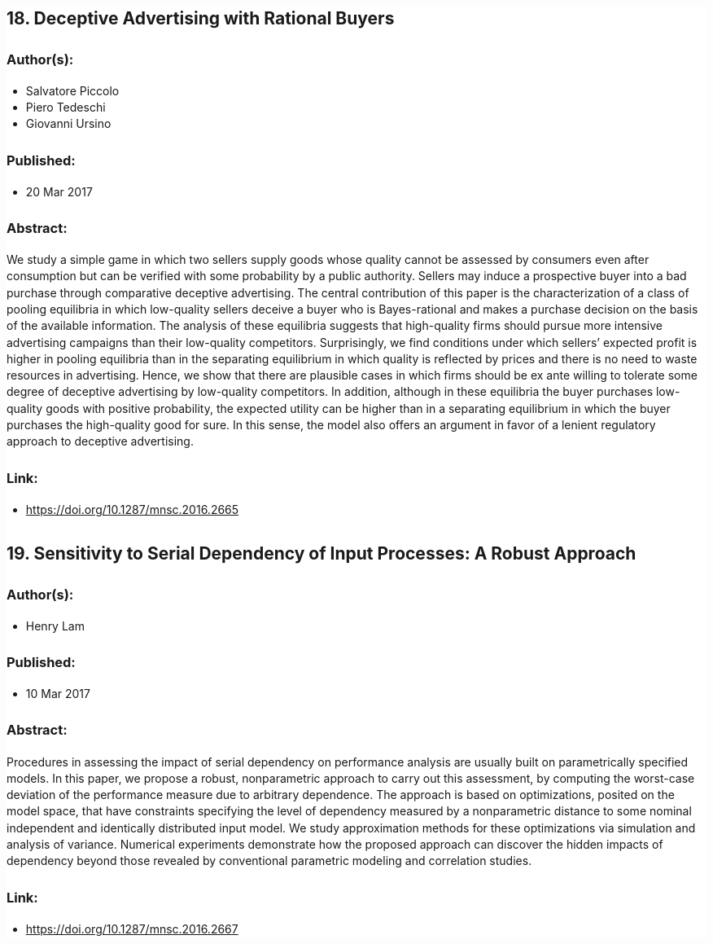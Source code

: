 ## 18. Deceptive Advertising with Rational Buyers
### Author(s):
- Salvatore Piccolo
- Piero Tedeschi
- Giovanni Ursino
### Published:
- 20 Mar 2017
### Abstract:
We study a simple game in which two sellers supply goods whose quality cannot be assessed by consumers even after consumption but can be verified with some probability by a public authority. Sellers may induce a prospective buyer into a bad purchase through comparative deceptive advertising. The central contribution of this paper is the characterization of a class of pooling equilibria in which low-quality sellers deceive a buyer who is Bayes-rational and makes a purchase decision on the basis of the available information. The analysis of these equilibria suggests that high-quality firms should pursue more intensive advertising campaigns than their low-quality competitors. Surprisingly, we find conditions under which sellers’ expected profit is higher in pooling equilibria than in the separating equilibrium in which quality is reflected by prices and there is no need to waste resources in advertising. Hence, we show that there are plausible cases in which firms should be ex ante willing to tolerate some degree of deceptive advertising by low-quality competitors. In addition, although in these equilibria the buyer purchases low-quality goods with positive probability, the expected utility can be higher than in a separating equilibrium in which the buyer purchases the high-quality good for sure. In this sense, the model also offers an argument in favor of a lenient regulatory approach to deceptive advertising.
### Link:
- https://doi.org/10.1287/mnsc.2016.2665

## 19. Sensitivity to Serial Dependency of Input Processes: A Robust Approach
### Author(s):
- Henry Lam
### Published:
- 10 Mar 2017
### Abstract:
Procedures in assessing the impact of serial dependency on performance analysis are usually built on parametrically specified models. In this paper, we propose a robust, nonparametric approach to carry out this assessment, by computing the worst-case deviation of the performance measure due to arbitrary dependence. The approach is based on optimizations, posited on the model space, that have constraints specifying the level of dependency measured by a nonparametric distance to some nominal independent and identically distributed input model. We study approximation methods for these optimizations via simulation and analysis of variance. Numerical experiments demonstrate how the proposed approach can discover the hidden impacts of dependency beyond those revealed by conventional parametric modeling and correlation studies.
### Link:
- https://doi.org/10.1287/mnsc.2016.2667
